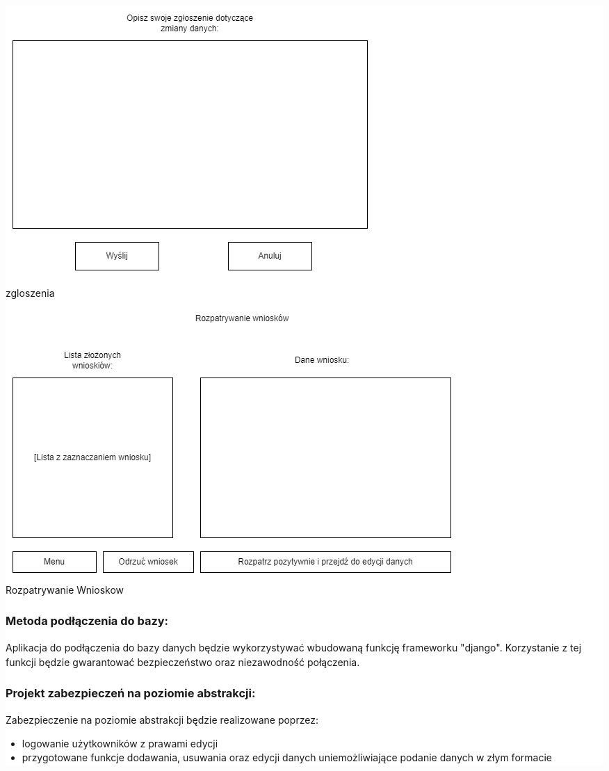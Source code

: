 ![gui](gui/zgloszenia.png "zgloszenia")  
zgloszenia  
![gui](gui/RozpatrywanieWnioskow.png "Rozpatrywanie Wnioskow")  
Rozpatrywanie Wnioskow  

### Metoda podłączenia do bazy:
Aplikacja do podłączenia do bazy danych będzie wykorzystywać wbudowaną funkcję frameworku "django". Korzystanie z tej funkcji będzie gwarantować bezpieczeństwo oraz niezawodność połączenia.
### Projekt zabezpieczeń na poziomie abstrakcji:
Zabezpieczenie na poziomie abstrakcji będzie realizowane poprzez:
- logowanie użytkowników z prawami edycji
- przygotowane funkcje dodawania, usuwania oraz edycji danych  uniemożliwiające podanie danych w złym formacie